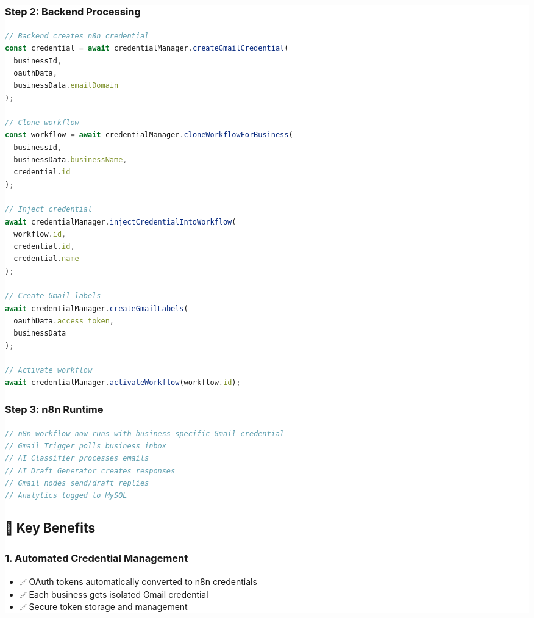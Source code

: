 ### **Step 2: Backend Processing**
```javascript
// Backend creates n8n credential
const credential = await credentialManager.createGmailCredential(
  businessId, 
  oauthData, 
  businessData.emailDomain
);

// Clone workflow
const workflow = await credentialManager.cloneWorkflowForBusiness(
  businessId,
  businessData.businessName,
  credential.id
);

// Inject credential
await credentialManager.injectCredentialIntoWorkflow(
  workflow.id,
  credential.id,
  credential.name
);

// Create Gmail labels
await credentialManager.createGmailLabels(
  oauthData.access_token, 
  businessData
);

// Activate workflow
await credentialManager.activateWorkflow(workflow.id);
```

### **Step 3: n8n Runtime**
```javascript
// n8n workflow now runs with business-specific Gmail credential
// Gmail Trigger polls business inbox
// AI Classifier processes emails
// AI Draft Generator creates responses
// Gmail nodes send/draft replies
// Analytics logged to MySQL
```

## 🎯 Key Benefits

### **1. Automated Credential Management**
- ✅ OAuth tokens automatically converted to n8n credentials
- ✅ Each business gets isolated Gmail credential
- ✅ Secure token storage and management

